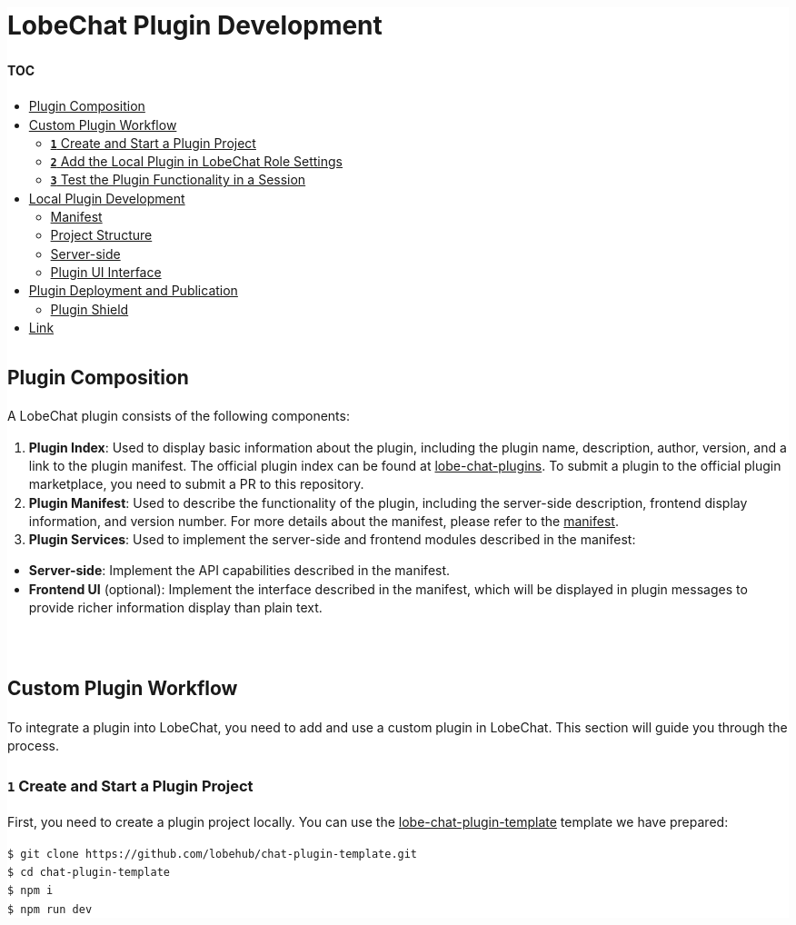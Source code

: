 # LobeChat Plugin Development

#### TOC

- [Plugin Composition](#plugin-composition)
- [Custom Plugin Workflow](#custom-plugin-workflow)
  - [**`1`** Create and Start a Plugin Project](#1-create-and-start-a-plugin-project)
  - [**`2`** Add the Local Plugin in LobeChat Role Settings](#2-add-the-local-plugin-in-lobechat-role-settings)
  - [**`3`** Test the Plugin Functionality in a Session](#3-test-the-plugin-functionality-in-a-session)
- [Local Plugin Development](#local-plugin-development)
  - [Manifest](#manifest)
  - [Project Structure](#project-structure)
  - [Server-side](#server-side)
  - [Plugin UI Interface](#plugin-ui-interface)
- [Plugin Deployment and Publication](#plugin-deployment-and-publication)
  - [Plugin Shield](#plugin-shield)
- [Link](#link)

## Plugin Composition

A LobeChat plugin consists of the following components:

1. **Plugin Index**: Used to display basic information about the plugin, including the plugin name, description, author, version, and a link to the plugin manifest. The official plugin index can be found at [lobe-chat-plugins](https://github.com/lobehub/lobe-chat-plugins). To submit a plugin to the official plugin marketplace, you need to submit a PR to this repository.
2. **Plugin Manifest**: Used to describe the functionality of the plugin, including the server-side description, frontend display information, and version number. For more details about the manifest, please refer to the [manifest][manifest-docs-url].
3. **Plugin Services**: Used to implement the server-side and frontend modules described in the manifest:

- **Server-side**: Implement the API capabilities described in the manifest.
- **Frontend UI** (optional): Implement the interface described in the manifest, which will be displayed in plugin messages to provide richer information display than plain text.

<br/>

## Custom Plugin Workflow

To integrate a plugin into LobeChat, you need to add and use a custom plugin in LobeChat. This section will guide you through the process.

### **`1`** Create and Start a Plugin Project

First, you need to create a plugin project locally. You can use the [lobe-chat-plugin-template][lobe-chat-plugin-template-url] template we have prepared:

```bash
$ git clone https://github.com/lobehub/chat-plugin-template.git
$ cd chat-plugin-template
$ npm i
$ npm run dev
```


[fetch-plugin-message-url]: https://github.com/lobehub/chat-plugin-template
[lobe-chat-plugin-template-url]: https://github.com/lobehub/chat-plugin-template
[manifest-docs-url]: https://chat-plugin-sdk.lobehub.com/guides/plugin-manifest
[plugin-error-type-url]: https://github.com/lobehub/chat-plugin-template
[submit-plugin-shield]: https://img.shields.io/badge/🧩/🏪_submit_plugin-%E2%86%92-95f3d9?labelColor=black&style=for-the-badge
[submit-plugin-url]: https://github.com/lobehub/lobe-chat-plugins